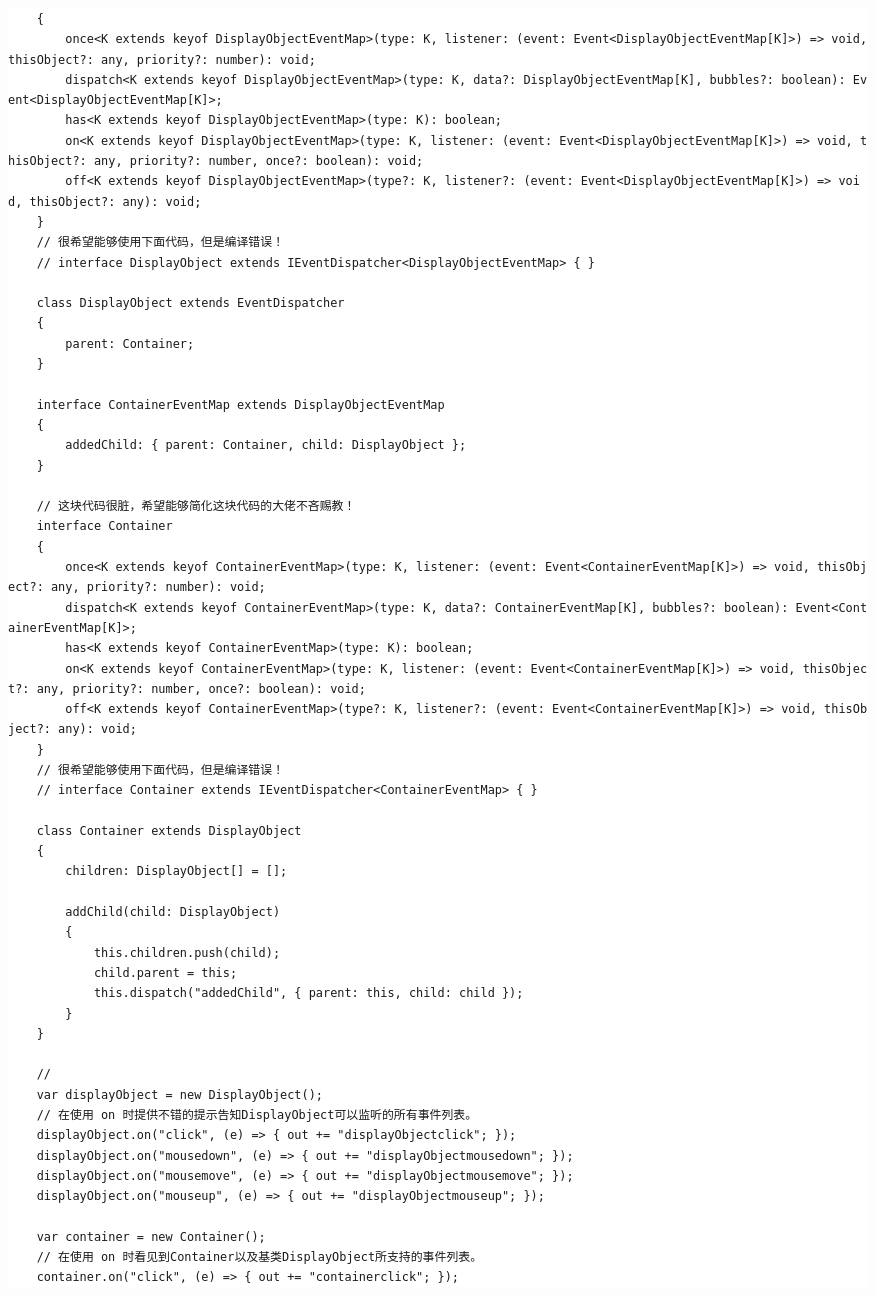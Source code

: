 ```
    {
        once<K extends keyof DisplayObjectEventMap>(type: K, listener: (event: Event<DisplayObjectEventMap[K]>) => void, thisObject?: any, priority?: number): void;
        dispatch<K extends keyof DisplayObjectEventMap>(type: K, data?: DisplayObjectEventMap[K], bubbles?: boolean): Event<DisplayObjectEventMap[K]>;
        has<K extends keyof DisplayObjectEventMap>(type: K): boolean;
        on<K extends keyof DisplayObjectEventMap>(type: K, listener: (event: Event<DisplayObjectEventMap[K]>) => void, thisObject?: any, priority?: number, once?: boolean): void;
        off<K extends keyof DisplayObjectEventMap>(type?: K, listener?: (event: Event<DisplayObjectEventMap[K]>) => void, thisObject?: any): void;
    }
    // 很希望能够使用下面代码，但是编译错误！
    // interface DisplayObject extends IEventDispatcher<DisplayObjectEventMap> { }

    class DisplayObject extends EventDispatcher
    {
        parent: Container;
    }

    interface ContainerEventMap extends DisplayObjectEventMap
    {
        addedChild: { parent: Container, child: DisplayObject };
    }

    // 这块代码很脏，希望能够简化这块代码的大佬不吝赐教！
    interface Container
    {
        once<K extends keyof ContainerEventMap>(type: K, listener: (event: Event<ContainerEventMap[K]>) => void, thisObject?: any, priority?: number): void;
        dispatch<K extends keyof ContainerEventMap>(type: K, data?: ContainerEventMap[K], bubbles?: boolean): Event<ContainerEventMap[K]>;
        has<K extends keyof ContainerEventMap>(type: K): boolean;
        on<K extends keyof ContainerEventMap>(type: K, listener: (event: Event<ContainerEventMap[K]>) => void, thisObject?: any, priority?: number, once?: boolean): void;
        off<K extends keyof ContainerEventMap>(type?: K, listener?: (event: Event<ContainerEventMap[K]>) => void, thisObject?: any): void;
    }
    // 很希望能够使用下面代码，但是编译错误！
    // interface Container extends IEventDispatcher<ContainerEventMap> { }

    class Container extends DisplayObject
    {
        children: DisplayObject[] = [];

        addChild(child: DisplayObject)
        {
            this.children.push(child);
            child.parent = this;
            this.dispatch("addedChild", { parent: this, child: child });
        }
    }

    //
    var displayObject = new DisplayObject();
    // 在使用 on 时提供不错的提示告知DisplayObject可以监听的所有事件列表。
    displayObject.on("click", (e) => { out += "displayObjectclick"; });
    displayObject.on("mousedown", (e) => { out += "displayObjectmousedown"; });
    displayObject.on("mousemove", (e) => { out += "displayObjectmousemove"; });
    displayObject.on("mouseup", (e) => { out += "displayObjectmouseup"; });

    var container = new Container();
    // 在使用 on 时看见到Container以及基类DisplayObject所支持的事件列表。
    container.on("click", (e) => { out += "containerclick"; });
```